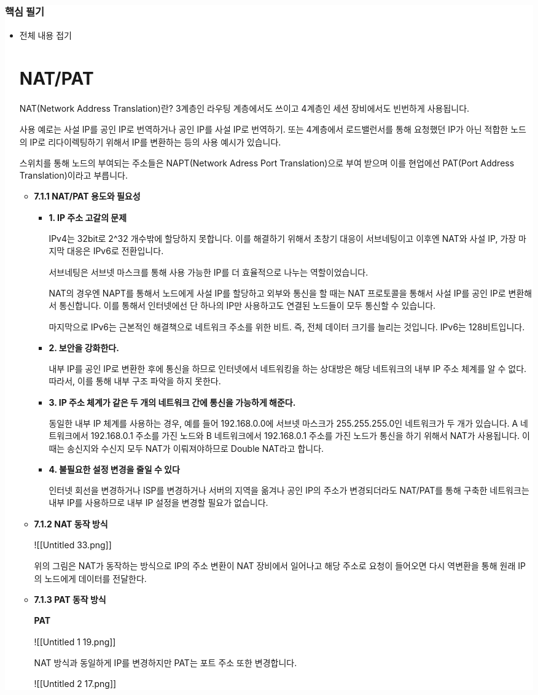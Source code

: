 ### 핵심 필기

- 전체 내용 접기
    
    # NAT/PAT
    
    NAT(Network Address Translation)란? 3계층인 라우팅 계층에서도 쓰이고 4계층인 세션 장비에서도 빈번하게 사용됩니다.
    
    사용 예로는 사설 IP를 공인 IP로 번역하거나 공인 IP를 사설 IP로 번역하기. 또는 4계층에서 로드밸런서를 통해 요청했던 IP가 아닌 적합한 노드의 IP로 리다이렉팅하기 위해서 IP를 변환하는 등의 사용 예시가 있습니다.
    
    스위치를 통해 노드의 부여되는 주소들은 NAPT(Network Adress Port Translation)으로 부여 받으며 이를 현업에선 PAT(Port Address Translation)이라고 부릅니다.
    
    - **7.1.1 NAT/PAT 용도와 필요성**
        - **1. IP 주소 고갈의 문제**
            
            IPv4는 32bit로 2^32 개수밖에 할당하지 못합니다. 이를 해결하기 위해서 초창기 대응이 서브네팅이고 이후엔 NAT와 사설 IP, 가장 마지막 대응은 IPv6로 전환입니다.
            
            서브네팅은 서브넷 마스크를 통해 사용 가능한 IP를 더 효율적으로 나누는 역할이었습니다.
            
            NAT의 경우엔 NAPT를 통해서 노드에게 사설 IP를 할당하고 외부와 통신을 할 때는 NAT 프로토콜을 통해서 사설 IP를 공인 IP로 변환해서 통신합니다. 이를 통해서 인터넷에선 단 하나의 IP만 사용하고도 연결된 노드들이 모두 통신할 수 있습니다.
            
            마지막으로 IPv6는 근본적인 해결책으로 네트워크 주소를 위한 비트. 즉, 전체 데이터 크기를 늘리는 것입니다. IPv6는 128비트입니다.
            
        - **2. 보안을 강화한다.**
            
            내부 IP를 공인 IP로 변환한 후에 통신을 하므로 인터넷에서 네트워킹을 하는 상대방은 해당 네트워크의 내부 IP 주소 체계를 알 수 없다. 따라서, 이를 통해 내부 구조 파악을 하지 못한다.
            
        - **3. IP 주소 체계가 같은 두 개의 네트워크 간에 통신을 가능하게 해준다.**
            
            동일한 내부 IP 체계를 사용하는 경우, 예를 들어 192.168.0.0에 서브넷 마스크가 255.255.255.0인 네트워크가 두 개가 있습니다. A 네트워크에서 192.168.0.1 주소를 가진 노드와 B 네트워크에서 192.168.0.1 주소를 가진 노드가 통신을 하기 위해서 NAT가 사용됩니다. 이 때는 송신지와 수신지 모두 NAT가 이뤄져야하므로 Double NAT라고 합니다.
            
        - **4. 불필요한 설정 변경을 줄일 수 있다**
            
            인터넷 회선을 변경하거나 ISP를 변경하거나 서버의 지역을 옮겨나 공인 IP의 주소가 변경되더라도 NAT/PAT를 통해 구축한 네트워크는 내부 IP를 사용하므로 내부 IP 설정을 변경할 필요가 없습니다.
            
    - **7.1.2 NAT 동작 방식**
        
        ![[Untitled 33.png]]
        
        위의 그림은 NAT가 동작하는 방식으로 IP의 주소 변환이 NAT 장비에서 일어나고 해당 주소로 요청이 들어오면 다시 역변환을 통해 원래 IP의 노드에게 데이터를 전달한다.
        
    - **7.1.3 PAT 동작 방식**
        
        **PAT**
        
        ![[Untitled 1 19.png]]
        
        NAT 방식과 동일하게 IP를 변경하지만 PAT는 포트 주소 또한 변경합니다.
        
        ![[Untitled 2 17.png]]
        